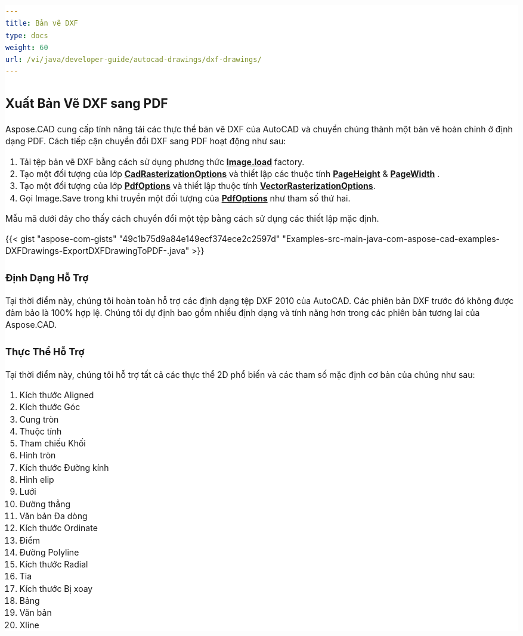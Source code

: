 ```yaml
---
title: Bản vẽ DXF
type: docs
weight: 60
url: /vi/java/developer-guide/autocad-drawings/dxf-drawings/
---
```


## **Xuất Bản Vẽ DXF sang PDF**

Aspose.CAD cung cấp tính năng tải các thực thể bản vẽ DXF của AutoCAD và chuyển chúng thành một bản vẽ hoàn chỉnh ở định dạng PDF. Cách tiếp cận chuyển đổi DXF sang PDF hoạt động như sau:

1. Tải tệp bản vẽ DXF bằng cách sử dụng phương thức [**Image.load**](https://reference.aspose.com/cad/java/com.aspose.cad/Image#load-java.io.InputStream-) factory.
1. Tạo một đối tượng của lớp [**CadRasterizationOptions**](https://reference.aspose.com/cad/java/com.aspose.cad.imageoptions/CadRasterizationOptions) và thiết lập các thuộc tính [**PageHeight**](https://reference.aspose.com/cad/java/com.aspose.cad.imageoptions/VectorRasterizationOptions#setPageHeight-float-) & [**PageWidth**](https://reference.aspose.com/cad/java/com.aspose.cad.imageoptions/VectorRasterizationOptions#setPageWidth-float-) .
1. Tạo một đối tượng của lớp [**PdfOptions**](https://reference.aspose.com/cad/java/com.aspose.cad.imageoptions/PdfOptions) và thiết lập thuộc tính [**VectorRasterizationOptions**](https://reference.aspose.com/cad/java/com.aspose.cad.imageoptions/VectorRasterizationOptions).
1. Gọi Image.Save trong khi truyền một đối tượng của [**PdfOptions**](https://reference.aspose.com/cad/java/com.aspose.cad.imageoptions/PdfOptions) như tham số thứ hai.

Mẫu mã dưới đây cho thấy cách chuyển đổi một tệp bằng cách sử dụng các thiết lập mặc định.

{{< gist "aspose-com-gists" "49c1b75d9a84e149ecf374ece2c2597d" "Examples-src-main-java-com-aspose-cad-examples-DXFDrawings-ExportDXFDrawingToPDF-.java" >}}

### **Định Dạng Hỗ Trợ**

Tại thời điểm này, chúng tôi hoàn toàn hỗ trợ các định dạng tệp DXF 2010 của AutoCAD. Các phiên bản DXF trước đó không được đảm bảo là 100% hợp lệ. Chúng tôi dự định bao gồm nhiều định dạng và tính năng hơn trong các phiên bản tương lai của Aspose.CAD.

### **Thực Thể Hỗ Trợ**

Tại thời điểm này, chúng tôi hỗ trợ tất cả các thực thể 2D phổ biến và các tham số mặc định cơ bản của chúng như sau:

1. Kích thước Aligned
1. Kích thước Góc
1. Cung tròn
1. Thuộc tính
1. Tham chiếu Khối
1. Hình tròn
1. Kích thước Đường kính
1. Hình elip
1. Lưới
1. Đường thẳng
1. Văn bản Đa dòng
1. Kích thước Ordinate
1. Điểm
1. Đường Polyline
1. Kích thước Radial
1. Tia
1. Kích thước Bị xoay
1. Bảng
1. Văn bản
1. Xline
